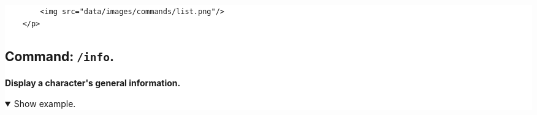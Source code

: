             <img src="data/images/commands/list.png"/>
        </p>
</details>

## **Command**: `/info`.
**Display a character's general information.**
<details open>
    <summary>Show example.</summary>
        <p align="center">